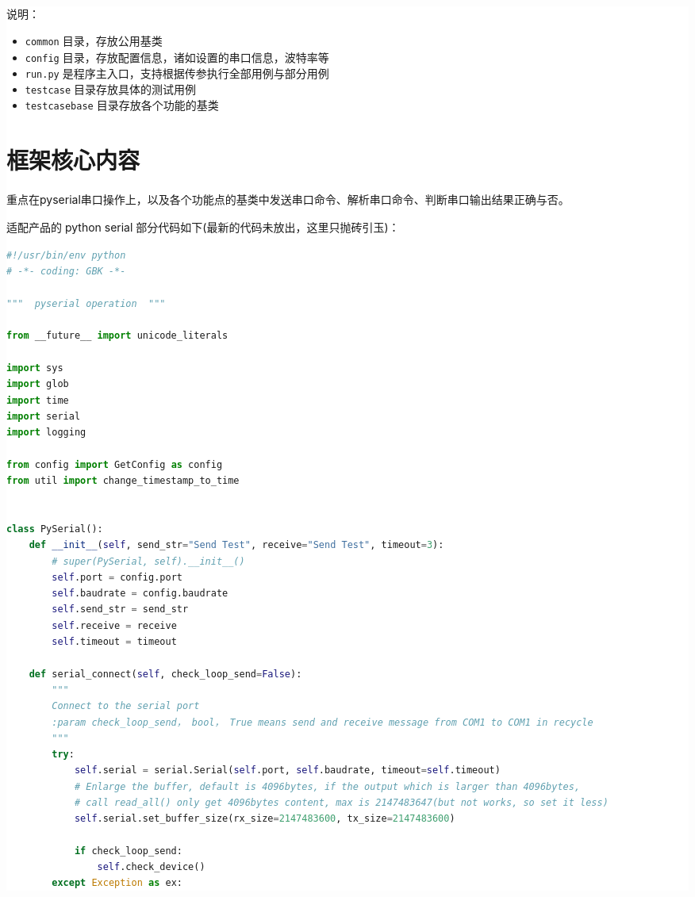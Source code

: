 ```shell
```



说明：

* `common` 目录，存放公用基类
* `config` 目录，存放配置信息，诸如设置的串口信息，波特率等
* `run.py` 是程序主入口，支持根据传参执行全部用例与部分用例
* `testcase` 目录存放具体的测试用例
* `testcasebase` 目录存放各个功能的基类



# 框架核心内容


重点在pyserial串口操作上，以及各个功能点的基类中发送串口命令、解析串口命令、判断串口输出结果正确与否。



适配产品的 python serial 部分代码如下(最新的代码未放出，这里只抛砖引玉)：


```python
#!/usr/bin/env python
# -*- coding: GBK -*-

"""  pyserial operation  """

from __future__ import unicode_literals

import sys
import glob
import time
import serial
import logging

from config import GetConfig as config
from util import change_timestamp_to_time


class PySerial():
    def __init__(self, send_str="Send Test", receive="Send Test", timeout=3):
        # super(PySerial, self).__init__()
        self.port = config.port
        self.baudrate = config.baudrate
        self.send_str = send_str
        self.receive = receive
        self.timeout = timeout

    def serial_connect(self, check_loop_send=False):
        """
        Connect to the serial port
        :param check_loop_send， bool， True means send and receive message from COM1 to COM1 in recycle
        """
        try:
            self.serial = serial.Serial(self.port, self.baudrate, timeout=self.timeout)
            # Enlarge the buffer, default is 4096bytes, if the output which is larger than 4096bytes,
            # call read_all() only get 4096bytes content, max is 2147483647(but not works, so set it less)
            self.serial.set_buffer_size(rx_size=2147483600, tx_size=2147483600)

            if check_loop_send:
                self.check_device()
        except Exception as ex:
```